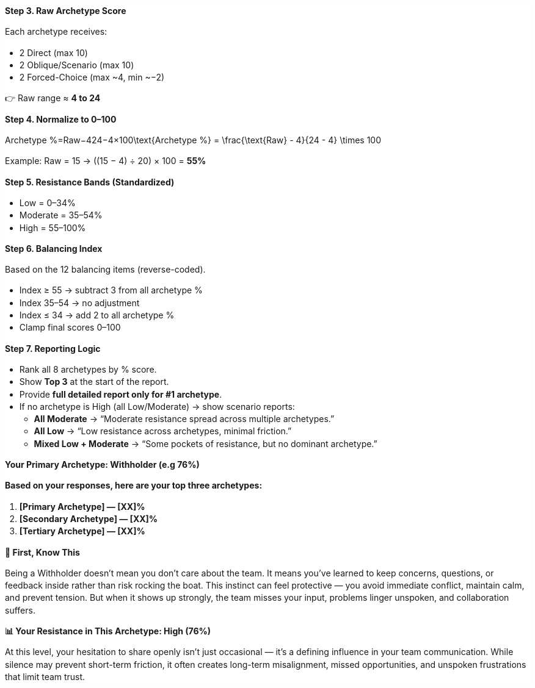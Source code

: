 **Step 3. Raw Archetype Score**

Each archetype receives:

* 2 Direct (max 10)
* 2 Oblique/Scenario (max 10)
* 2 Forced-Choice (max ~4, min ~−2)

👉 Raw range ≈ **4 to 24**

**Step 4. Normalize to 0–100**

Archetype %=Raw−424−4×100\text{Archetype \%} = \frac{\text{Raw} - 4}{24 - 4} \times 100

Example: Raw = 15 → ((15 − 4) ÷ 20) × 100 = **55%**

**Step 5. Resistance Bands (Standardized)**

* Low = 0–34%
* Moderate = 35–54%
* High = 55–100%

**Step 6. Balancing Index**

Based on the 12 balancing items (reverse-coded).

* Index ≥ 55 → subtract 3 from all archetype %
* Index 35–54 → no adjustment
* Index ≤ 34 → add 2 to all archetype %
* Clamp final scores 0–100

**Step 7. Reporting Logic**

* Rank all 8 archetypes by % score.
* Show **Top 3** at the start of the report.
* Provide **full detailed report only for #1 archetype**.
* If no archetype is High (all Low/Moderate) → show scenario reports:
  + **All Moderate** → “Moderate resistance spread across multiple archetypes.”
  + **All Low** → “Low resistance across archetypes, minimal friction.”
  + **Mixed Low + Moderate** → “Some pockets of resistance, but no dominant archetype.”

**Your Primary Archetype: Withholder (e.g 76%)**

**Based on your responses, here are your top three archetypes:**

1. **[Primary Archetype] — [XX]%**
2. **[Secondary Archetype] — [XX]%**
3. **[Tertiary Archetype] — [XX]%**

**🧠 First, Know This**

Being a Withholder doesn’t mean you don’t care about the team. It means you’ve learned to keep concerns, questions, or feedback inside rather than risk rocking the boat. This instinct can feel protective — you avoid immediate conflict, maintain calm, and prevent tension. But when it shows up strongly, the team misses your input, problems linger unspoken, and collaboration suffers.

**📊 Your Resistance in This Archetype: High (76%)**

At this level, your hesitation to share openly isn’t just occasional — it’s a defining influence in your team communication. While silence may prevent short-term friction, it often creates long-term misalignment, missed opportunities, and unspoken frustrations that limit team trust.
